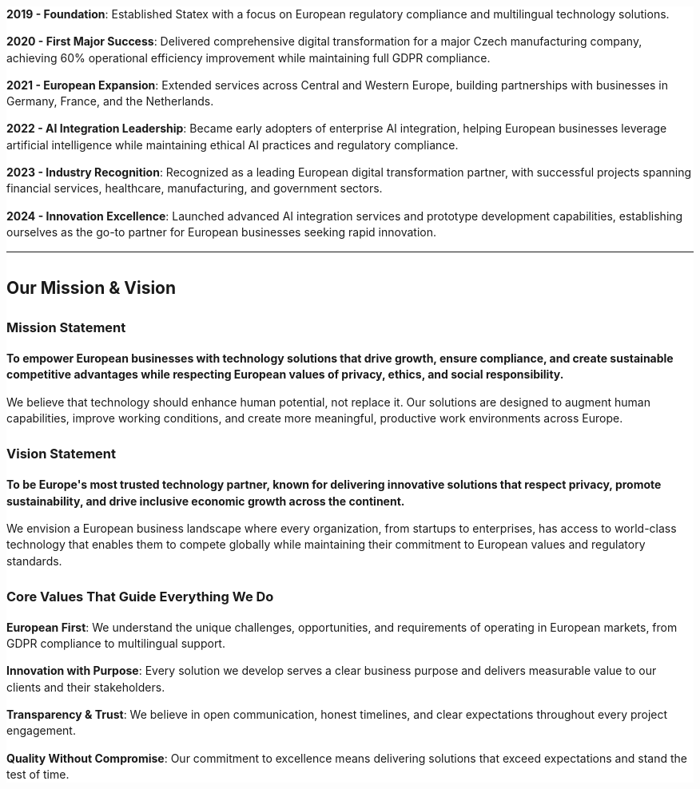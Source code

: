 **2019 - Foundation**: Established Statex with a focus on European regulatory compliance and multilingual technology solutions.

**2020 - First Major Success**: Delivered comprehensive digital transformation for a major Czech manufacturing company, achieving 60% operational efficiency improvement while maintaining full GDPR compliance.

**2021 - European Expansion**: Extended services across Central and Western Europe, building partnerships with businesses in Germany, France, and the Netherlands.

**2022 - AI Integration Leadership**: Became early adopters of enterprise AI integration, helping European businesses leverage artificial intelligence while maintaining ethical AI practices and regulatory compliance.

**2023 - Industry Recognition**: Recognized as a leading European digital transformation partner, with successful projects spanning financial services, healthcare, manufacturing, and government sectors.

**2024 - Innovation Excellence**: Launched advanced AI integration services and prototype development capabilities, establishing ourselves as the go-to partner for European businesses seeking rapid innovation.

---

## Our Mission & Vision

### Mission Statement
**To empower European businesses with technology solutions that drive growth, ensure compliance, and create sustainable competitive advantages while respecting European values of privacy, ethics, and social responsibility.**

We believe that technology should enhance human potential, not replace it. Our solutions are designed to augment human capabilities, improve working conditions, and create more meaningful, productive work environments across Europe.

### Vision Statement
**To be Europe's most trusted technology partner, known for delivering innovative solutions that respect privacy, promote sustainability, and drive inclusive economic growth across the continent.**

We envision a European business landscape where every organization, from startups to enterprises, has access to world-class technology that enables them to compete globally while maintaining their commitment to European values and regulatory standards.

### Core Values That Guide Everything We Do

**European First**: We understand the unique challenges, opportunities, and requirements of operating in European markets, from GDPR compliance to multilingual support.

**Innovation with Purpose**: Every solution we develop serves a clear business purpose and delivers measurable value to our clients and their stakeholders.

**Transparency & Trust**: We believe in open communication, honest timelines, and clear expectations throughout every project engagement.

**Quality Without Compromise**: Our commitment to excellence means delivering solutions that exceed expectations and stand the test of time.
